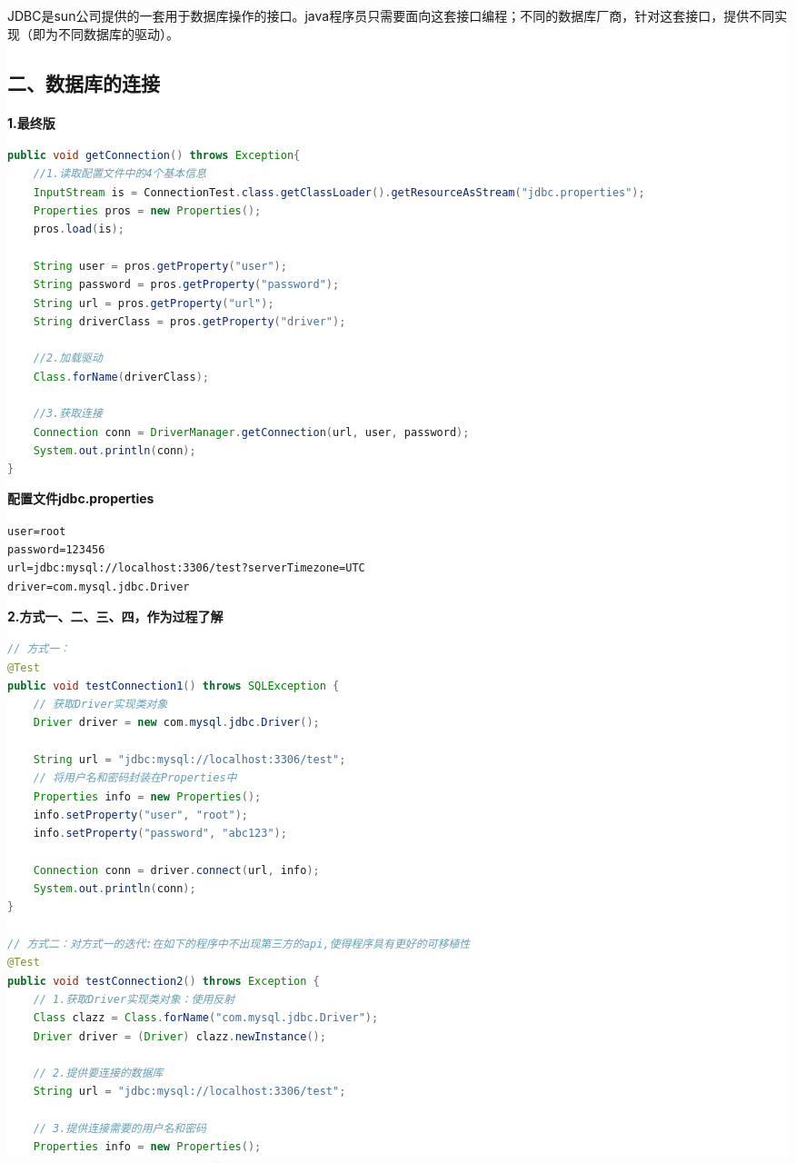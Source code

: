 JDBC是sun公司提供的一套用于数据库操作的接口。java程序员只需要面向这套接口编程；不同的数据库厂商，针对这套接口，提供不同实现（即为不同数据库的驱动）。

## 二、数据库的连接

**1.最终版**

```java
public void getConnection() throws Exception{
	//1.读取配置文件中的4个基本信息
	InputStream is = ConnectionTest.class.getClassLoader().getResourceAsStream("jdbc.properties");
	Properties pros = new Properties();
	pros.load(is);

	String user = pros.getProperty("user");
	String password = pros.getProperty("password");
	String url = pros.getProperty("url");
	String driverClass = pros.getProperty("driver");

	//2.加载驱动
	Class.forName(driverClass);

	//3.获取连接
	Connection conn = DriverManager.getConnection(url, user, password);
	System.out.println(conn);
}
```

**配置文件jdbc.properties**

```properties
user=root
password=123456
url=jdbc:mysql://localhost:3306/test?serverTimezone=UTC
driver=com.mysql.jdbc.Driver
```

**2.方式一、二、三、四，作为过程了解**

```java
// 方式一：
@Test
public void testConnection1() throws SQLException {
	// 获取Driver实现类对象
	Driver driver = new com.mysql.jdbc.Driver();

	String url = "jdbc:mysql://localhost:3306/test";
	// 将用户名和密码封装在Properties中
	Properties info = new Properties();
	info.setProperty("user", "root");
	info.setProperty("password", "abc123");

	Connection conn = driver.connect(url, info);
	System.out.println(conn);
}

// 方式二：对方式一的迭代:在如下的程序中不出现第三方的api,使得程序具有更好的可移植性
@Test
public void testConnection2() throws Exception {
	// 1.获取Driver实现类对象：使用反射
	Class clazz = Class.forName("com.mysql.jdbc.Driver");
	Driver driver = (Driver) clazz.newInstance();

	// 2.提供要连接的数据库
	String url = "jdbc:mysql://localhost:3306/test";

	// 3.提供连接需要的用户名和密码
	Properties info = new Properties();
```